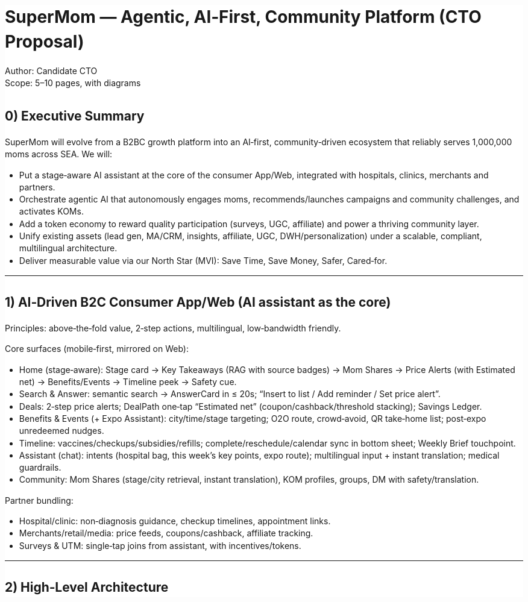 # SuperMom — Agentic, AI‑First, Community Platform (CTO Proposal)

Author: Candidate CTO  
Scope: 5–10 pages, with diagrams

## 0) Executive Summary
SuperMom will evolve from a B2BC growth platform into an AI‑first, community‑driven ecosystem that reliably serves 1,000,000 moms across SEA. We will:
- Put a stage‑aware AI assistant at the core of the consumer App/Web, integrated with hospitals, clinics, merchants and partners.
- Orchestrate agentic AI that autonomously engages moms, recommends/launches campaigns and community challenges, and activates KOMs.
- Add a token economy to reward quality participation (surveys, UGC, affiliate) and power a thriving community layer.
- Unify existing assets (lead gen, MA/CRM, insights, affiliate, UGC, DWH/personalization) under a scalable, compliant, multilingual architecture.
- Deliver measurable value via our North Star (MVI): Save Time, Save Money, Safer, Cared‑for.

---

## 1) AI‑Driven B2C Consumer App/Web (AI assistant as the core)
Principles: above‑the‑fold value, 2‑step actions, multilingual, low‑bandwidth friendly.

Core surfaces (mobile‑first, mirrored on Web):
- Home (stage‑aware): Stage card → Key Takeaways (RAG with source badges) → Mom Shares → Price Alerts (with Estimated net) → Benefits/Events → Timeline peek → Safety cue.
- Search & Answer: semantic search → AnswerCard in ≤ 20s; “Insert to list / Add reminder / Set price alert”.
- Deals: 2‑step price alerts; DealPath one‑tap “Estimated net” (coupon/cashback/threshold stacking); Savings Ledger.
- Benefits & Events (+ Expo Assistant): city/time/stage targeting; O2O route, crowd‑avoid, QR take‑home list; post‑expo unredeemed nudges.
- Timeline: vaccines/checkups/subsidies/refills; complete/reschedule/calendar sync in bottom sheet; Weekly Brief touchpoint.
- Assistant (chat): intents (hospital bag, this week’s key points, expo route); multilingual input + instant translation; medical guardrails.
- Community: Mom Shares (stage/city retrieval, instant translation), KOM profiles, groups, DM with safety/translation.

Partner bundling:
- Hospital/clinic: non‑diagnosis guidance, checkup timelines, appointment links.
- Merchants/retail/media: price feeds, coupons/cashback, affiliate tracking.
- Surveys & UTM: single‑tap joins from assistant, with incentives/tokens.

---

## 2) High‑Level Architecture
